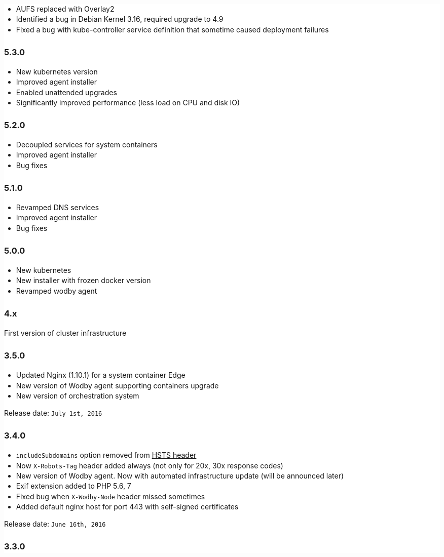 * AUFS replaced with Overlay2
* Identified a bug in Debian Kernel 3.16, required upgrade to 4.9
* Fixed a bug with kube-controller service definition that sometime caused deployment failures

### 5.3.0

* New kubernetes version
* Improved agent installer
* Enabled unattended upgrades 
* Significantly improved performance (less load on CPU and disk IO)

### 5.2.0

* Decoupled services for system containers
* Improved agent installer
* Bug fixes

### 5.1.0

* Revamped DNS services
* Improved agent installer
* Bug fixes

### 5.0.0

* New kubernetes
* New installer with frozen docker version
* Revamped wodby agent

### 4.x

First version of cluster infrastructure

### 3.5.0

* Updated Nginx (1.10.1) for a system container Edge  
* New version of Wodby agent supporting containers upgrade
* New version of orchestration system

Release date: `July 1st, 2016`

### 3.4.0

* `includeSubdomains` option removed from [HSTS header](hsts.md)
* Now `X-Robots-Tag` header added always (not only for 20x, 30x response codes)
* New version of Wodby agent. Now with automated infrastructure update (will be announced later)
* Exif extension added to PHP 5.6, 7
* Fixed bug when `X-Wodby-Node` header missed sometimes
* Added default nginx host for port 443 with self-signed certificates 

Release date: `June 16th, 2016`

### 3.3.0

